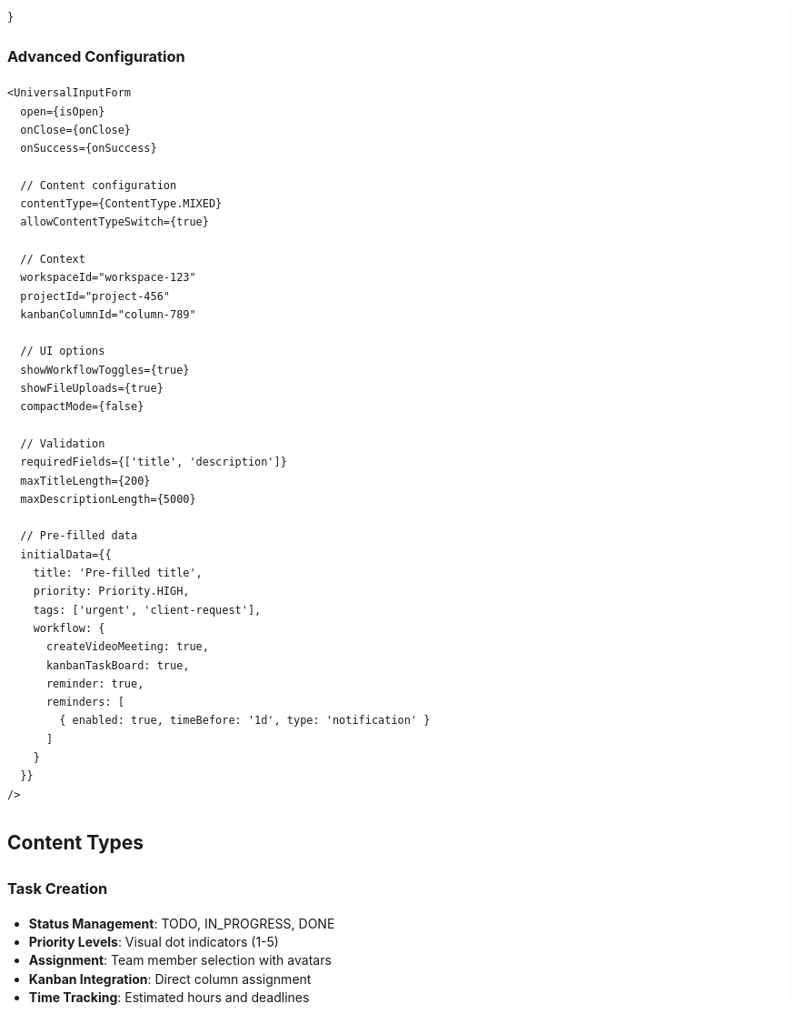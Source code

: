```tsx
}
```

### Advanced Configuration

```tsx
<UniversalInputForm
  open={isOpen}
  onClose={onClose}
  onSuccess={onSuccess}
  
  // Content configuration
  contentType={ContentType.MIXED}
  allowContentTypeSwitch={true}
  
  // Context
  workspaceId="workspace-123"
  projectId="project-456" 
  kanbanColumnId="column-789"
  
  // UI options
  showWorkflowToggles={true}
  showFileUploads={true}
  compactMode={false}
  
  // Validation
  requiredFields={['title', 'description']}
  maxTitleLength={200}
  maxDescriptionLength={5000}
  
  // Pre-filled data
  initialData={{
    title: 'Pre-filled title',
    priority: Priority.HIGH,
    tags: ['urgent', 'client-request'],
    workflow: {
      createVideoMeeting: true,
      kanbanTaskBoard: true,
      reminder: true,
      reminders: [
        { enabled: true, timeBefore: '1d', type: 'notification' }
      ]
    }
  }}
/>
```

## Content Types

### Task Creation
- **Status Management**: TODO, IN_PROGRESS, DONE
- **Priority Levels**: Visual dot indicators (1-5)
- **Assignment**: Team member selection with avatars
- **Kanban Integration**: Direct column assignment
- **Time Tracking**: Estimated hours and deadlines
